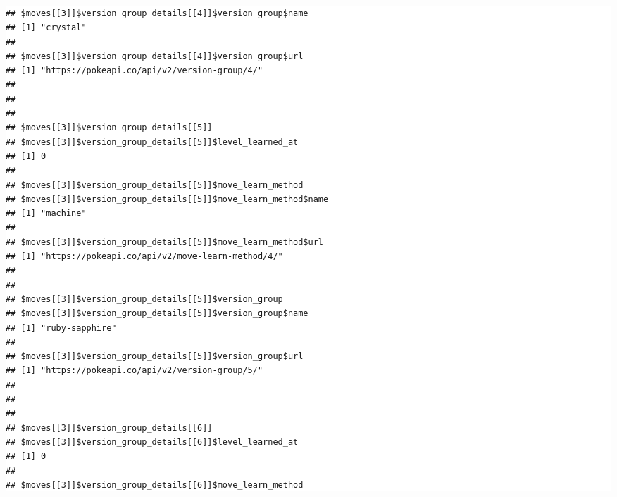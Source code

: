     ## $moves[[3]]$version_group_details[[4]]$version_group$name
    ## [1] "crystal"
    ## 
    ## $moves[[3]]$version_group_details[[4]]$version_group$url
    ## [1] "https://pokeapi.co/api/v2/version-group/4/"
    ## 
    ## 
    ## 
    ## $moves[[3]]$version_group_details[[5]]
    ## $moves[[3]]$version_group_details[[5]]$level_learned_at
    ## [1] 0
    ## 
    ## $moves[[3]]$version_group_details[[5]]$move_learn_method
    ## $moves[[3]]$version_group_details[[5]]$move_learn_method$name
    ## [1] "machine"
    ## 
    ## $moves[[3]]$version_group_details[[5]]$move_learn_method$url
    ## [1] "https://pokeapi.co/api/v2/move-learn-method/4/"
    ## 
    ## 
    ## $moves[[3]]$version_group_details[[5]]$version_group
    ## $moves[[3]]$version_group_details[[5]]$version_group$name
    ## [1] "ruby-sapphire"
    ## 
    ## $moves[[3]]$version_group_details[[5]]$version_group$url
    ## [1] "https://pokeapi.co/api/v2/version-group/5/"
    ## 
    ## 
    ## 
    ## $moves[[3]]$version_group_details[[6]]
    ## $moves[[3]]$version_group_details[[6]]$level_learned_at
    ## [1] 0
    ## 
    ## $moves[[3]]$version_group_details[[6]]$move_learn_method